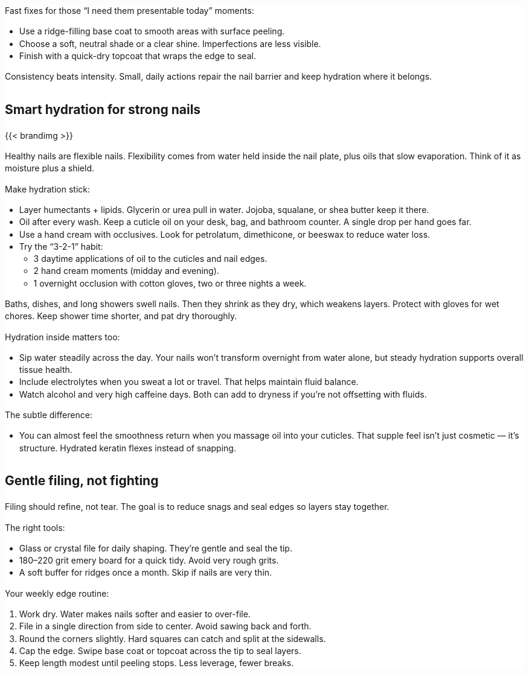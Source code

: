 Fast fixes for those “I need them presentable today” moments:
- Use a ridge-filling base coat to smooth areas with surface peeling.
- Choose a soft, neutral shade or a clear shine. Imperfections are less visible.
- Finish with a quick-dry topcoat that wraps the edge to seal.

Consistency beats intensity. Small, daily actions repair the nail barrier and keep hydration where it belongs.

## Smart hydration for strong nails


{{< brandimg >}}


Healthy nails are flexible nails. Flexibility comes from water held inside the nail plate, plus oils that slow evaporation. Think of it as moisture plus a shield.

Make hydration stick:
- Layer humectants + lipids. Glycerin or urea pull in water. Jojoba, squalane, or shea butter keep it there.
- Oil after every wash. Keep a cuticle oil on your desk, bag, and bathroom counter. A single drop per hand goes far.
- Use a hand cream with occlusives. Look for petrolatum, dimethicone, or beeswax to reduce water loss.
- Try the “3-2-1” habit:
  - 3 daytime applications of oil to the cuticles and nail edges.
  - 2 hand cream moments (midday and evening).
  - 1 overnight occlusion with cotton gloves, two or three nights a week.

Baths, dishes, and long showers swell nails. Then they shrink as they dry, which weakens layers. Protect with gloves for wet chores. Keep shower time shorter, and pat dry thoroughly.

Hydration inside matters too:
- Sip water steadily across the day. Your nails won’t transform overnight from water alone, but steady hydration supports overall tissue health.
- Include electrolytes when you sweat a lot or travel. That helps maintain fluid balance.
- Watch alcohol and very high caffeine days. Both can add to dryness if you’re not offsetting with fluids.

The subtle difference:
- You can almost feel the smoothness return when you massage oil into your cuticles. That supple feel isn’t just cosmetic — it’s structure. Hydrated keratin flexes instead of snapping.

## Gentle filing, not fighting

Filing should refine, not tear. The goal is to reduce snags and seal edges so layers stay together.

The right tools:
- Glass or crystal file for daily shaping. They’re gentle and seal the tip.
- 180–220 grit emery board for a quick tidy. Avoid very rough grits.
- A soft buffer for ridges once a month. Skip if nails are very thin.

Your weekly edge routine:
1) Work dry. Water makes nails softer and easier to over-file.
2) File in a single direction from side to center. Avoid sawing back and forth.
3) Round the corners slightly. Hard squares can catch and split at the sidewalls.
4) Cap the edge. Swipe base coat or topcoat across the tip to seal layers.
5) Keep length modest until peeling stops. Less leverage, fewer breaks.
